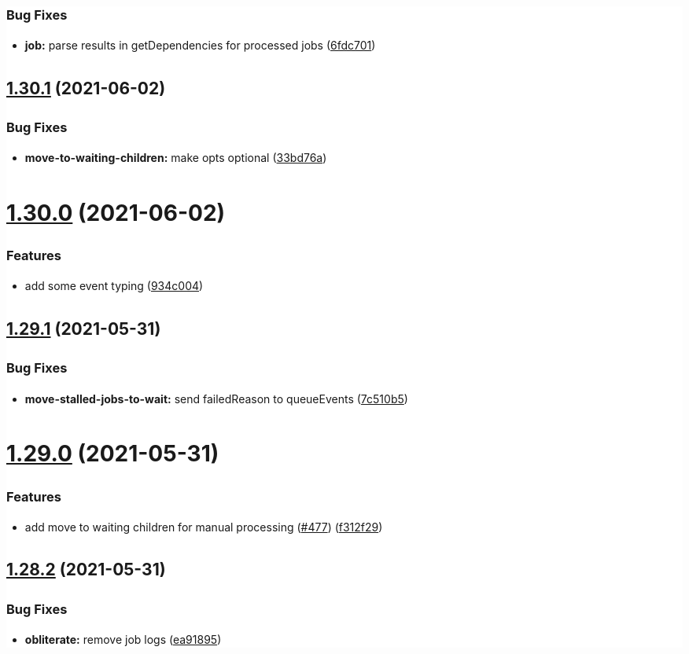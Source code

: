 ### Bug Fixes

* **job:** parse results in getDependencies for processed jobs ([6fdc701](https://github.com/taskforcesh/bullmq/commit/6fdc7011ba910e5ca9c6d87926cc523ef38ef3ca))

## [1.30.1](https://github.com/taskforcesh/bullmq/compare/v1.30.0...v1.30.1) (2021-06-02)


### Bug Fixes

* **move-to-waiting-children:** make opts optional ([33bd76a](https://github.com/taskforcesh/bullmq/commit/33bd76a2cac9be450b5d76c6cfe16751c7569ceb))

# [1.30.0](https://github.com/taskforcesh/bullmq/compare/v1.29.1...v1.30.0) (2021-06-02)


### Features

* add some event typing ([934c004](https://github.com/taskforcesh/bullmq/commit/934c0040b0802bb67f44a979584405d795a8ab5e))

## [1.29.1](https://github.com/taskforcesh/bullmq/compare/v1.29.0...v1.29.1) (2021-05-31)


### Bug Fixes

* **move-stalled-jobs-to-wait:** send failedReason to queueEvents ([7c510b5](https://github.com/taskforcesh/bullmq/commit/7c510b542558bd4b1330371b73331f37b97a818d))

# [1.29.0](https://github.com/taskforcesh/bullmq/compare/v1.28.2...v1.29.0) (2021-05-31)


### Features

* add move to waiting children for manual processing ([#477](https://github.com/taskforcesh/bullmq/issues/477)) ([f312f29](https://github.com/taskforcesh/bullmq/commit/f312f293b8cac79af9c14848ffd1b11b65a806c3))

## [1.28.2](https://github.com/taskforcesh/bullmq/compare/v1.28.1...v1.28.2) (2021-05-31)


### Bug Fixes

* **obliterate:** remove job logs ([ea91895](https://github.com/taskforcesh/bullmq/commit/ea918950d7696241047a23773cc13cd675209c4b))
